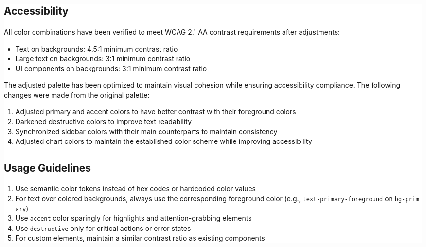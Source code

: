 ## Accessibility

All color combinations have been verified to meet WCAG 2.1 AA contrast requirements after adjustments:

- Text on backgrounds: 4.5:1 minimum contrast ratio
- Large text on backgrounds: 3:1 minimum contrast ratio
- UI components on backgrounds: 3:1 minimum contrast ratio

The adjusted palette has been optimized to maintain visual cohesion while ensuring accessibility compliance. The following changes were made from the original palette:

1. Adjusted primary and accent colors to have better contrast with their foreground colors
2. Darkened destructive colors to improve text readability
3. Synchronized sidebar colors with their main counterparts to maintain consistency
4. Adjusted chart colors to maintain the established color scheme while improving accessibility

## Usage Guidelines

1. Use semantic color tokens instead of hex codes or hardcoded color values
2. For text over colored backgrounds, always use the corresponding foreground color (e.g., `text-primary-foreground` on `bg-primary`)
3. Use `accent` color sparingly for highlights and attention-grabbing elements
4. Use `destructive` only for critical actions or error states
5. For custom elements, maintain a similar contrast ratio as existing components
